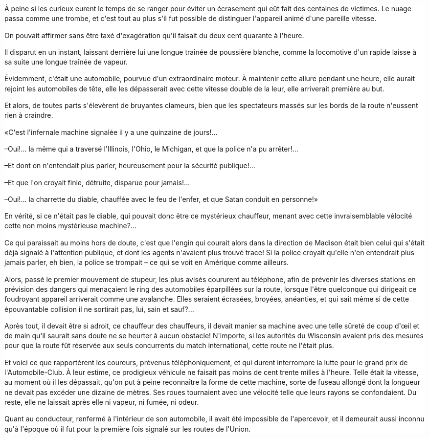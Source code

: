 À peine si les curieux eurent le temps de se ranger pour éviter un écrasement qui eût fait des centaines de victimes. Le nuage passa comme une trombe, et c'est tout au plus s'il fut possible de distinguer l'appareil animé d'une pareille vitesse.

On pouvait affirmer sans être taxé d'exagération qu'il faisait du deux cent quarante à l'heure.

Il disparut en un instant, laissant derrière lui une longue traînée de poussière blanche, comme la locomotive d'un rapide laisse à sa suite une longue traînée de vapeur.

Évidemment, c'était une automobile, pourvue d'un extraordinaire moteur. À maintenir cette allure pendant une heure, elle aurait rejoint les automobiles de tête, elle les dépasserait avec cette vitesse double de la leur, elle arriverait première au but.

Et alors, de toutes parts s'élevèrent de bruyantes clameurs, bien que les spectateurs massés sur les bords de la route n'eussent rien à craindre.

«C'est l'infernale machine signalée il y a une quinzaine de jours!...

–Oui!... la même qui a traversé l'Illinois, l'Ohio, le Michigan, et que la police n'a pu arrêter!...

–Et dont on n'entendait plus parler, heureusement pour la sécurité publique!...

–Et que l'on croyait finie, détruite, disparue pour jamais!...

–Oui!... la charrette du diable, chauffée avec le feu de l'enfer, et que Satan conduit en personne!»

En vérité, si ce n'était pas le diable, qui pouvait donc être ce mystérieux chauffeur, menant avec cette invraisemblable vélocité cette non moins mystérieuse machine?...

Ce qui paraissait au moins hors de doute, c'est que l'engin qui courait alors dans la direction de Madison était bien celui qui s'était déjà signalé à l'attention publique, et dont les agents n'avaient plus trouvé trace! Si la police croyait qu'elle n'en entendrait plus jamais parler, eh bien, la police se trompait – ce qui se voit en Amérique comme ailleurs.

Alors, passé le premier mouvement de stupeur, les plus avisés coururent au téléphone, afin de prévenir les diverses stations en prévision des dangers qui menaçaient le ring des automobiles éparpillées sur la route, lorsque l'être quelconque qui dirigeait ce foudroyant appareil arriverait comme une avalanche. Elles seraient écrasées, broyées, anéanties, et qui sait même si de cette épouvantable collision il ne sortirait pas, lui, sain et sauf?...

Après tout, il devait être si adroit, ce chauffeur des chauffeurs, il devait manier sa machine avec une telle sûreté de coup d'œil et de main qu'il saurait sans doute ne se heurter à aucun obstacle! N'importe, si les autorités du Wisconsin avaient pris des mesures pour que la route fût réservée aux seuls concurrents du match international, cette route ne l'était plus.

Et voici ce que rapportèrent les coureurs, prévenus téléphoniquement, et qui durent interrompre la lutte pour le grand prix de l'Automobile-Club. À leur estime, ce prodigieux véhicule ne faisait pas moins de cent trente milles à l'heure. Telle était la vitesse, au moment où il les dépassait, qu'on put à peine reconnaître la forme de cette machine, sorte de fuseau allongé dont la longueur ne devait pas excéder une dizaine de mètres. Ses roues tournaient avec une vélocité telle que leurs rayons se confondaient. Du reste, elle ne laissait après elle ni vapeur, ni fumée, ni odeur.

Quant au conducteur, renfermé à l'intérieur de son automobile, il avait été impossible de l'apercevoir, et il demeurait aussi inconnu qu'à l'époque où il fut pour la première fois signalé sur les routes de l'Union.
